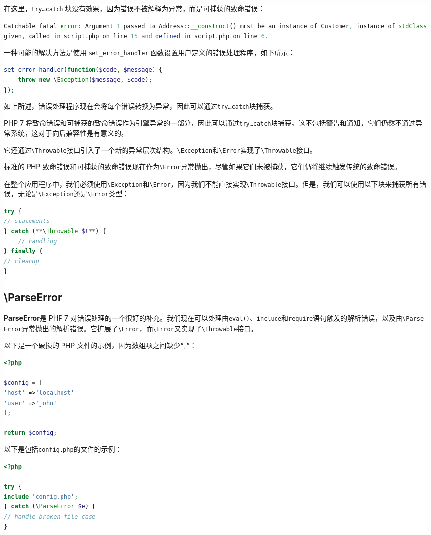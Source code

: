 在这里，`try…catch` 块没有效果，因为错误不被解释为异常，而是可捕获的致命错误：

```php
Catchable fatal error: Argument 1 passed to Address::__construct() must be an instance of Customer, instance of stdClass given, called in script.php on line 15 and defined in script.php on line 6.
```

一种可能的解决方法是使用 `set_error_handler` 函数设置用户定义的错误处理程序，如下所示：

```php
set_error_handler(function($code, $message) {
    throw new \Exception($message, $code);
});
```

如上所述，错误处理程序现在会将每个错误转换为异常，因此可以通过`try…catch`块捕获。

PHP 7 将致命错误和可捕获的致命错误作为引擎异常的一部分，因此可以通过`try…catch`块捕获。这不包括警告和通知，它们仍然不通过异常系统，这对于向后兼容性是有意义的。

它还通过`\Throwable`接口引入了一个新的异常层次结构。`\Exception`和`\Error`实现了`\Throwable`接口。

标准的 PHP 致命错误和可捕获的致命错误现在作为`\Error`异常抛出，尽管如果它们未被捕获，它们仍将继续触发传统的致命错误。

在整个应用程序中，我们必须使用`\Exception`和`\Error`，因为我们不能直接实现`\Throwable`接口。但是，我们可以使用以下块来捕获所有错误，无论是`\Exception`还是`\Error`类型：

```php
try {
// statements
} catch (**\Throwable $t**) {
    // handling
} finally {
// cleanup
}
```

## \ParseError

**ParseError**是 PHP 7 对错误处理的一个很好的补充。我们现在可以处理由`eval()`、`include`和`require`语句触发的解析错误，以及由`\ParseError`异常抛出的解析错误。它扩展了`\Error`，而`\Error`又实现了`\Throwable`接口。

以下是一个破损的 PHP 文件的示例，因为数组项之间缺少“`,`”：

```php
<?php

$config = [
'host' =>'localhost'
'user' =>'john'
];

return $config;
```

以下是包括`config.php`的文件的示例：

```php
<?php 

try {
include 'config.php';
} catch (\ParseError $e) {
// handle broken file case
}
```
